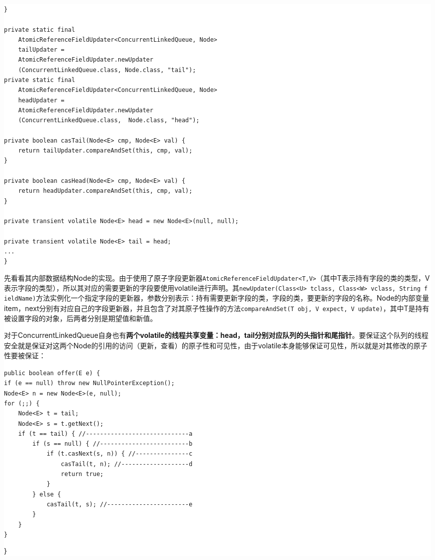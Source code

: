     }  
  
    private static final  
        AtomicReferenceFieldUpdater<ConcurrentLinkedQueue, Node>  
        tailUpdater =  
        AtomicReferenceFieldUpdater.newUpdater  
        (ConcurrentLinkedQueue.class, Node.class, "tail");  
    private static final  
        AtomicReferenceFieldUpdater<ConcurrentLinkedQueue, Node>  
        headUpdater =  
        AtomicReferenceFieldUpdater.newUpdater  
        (ConcurrentLinkedQueue.class,  Node.class, "head");  
  
    private boolean casTail(Node<E> cmp, Node<E> val) {  
        return tailUpdater.compareAndSet(this, cmp, val);  
    }  
  
    private boolean casHead(Node<E> cmp, Node<E> val) {  
        return headUpdater.compareAndSet(this, cmp, val);  
    }  
  
    private transient volatile Node<E> head = new Node<E>(null, null);  
  
    private transient volatile Node<E> tail = head;  
    ...  
    }  


先看看其内部数据结构Node的实现。由于使用了原子字段更新器`AtomicReferenceFieldUpdater<T,V>`（其中T表示持有字段的类的类型，V表示字段的类型），所以其对应的需要更新的字段要使用volatile进行声明。其`newUpdater(Class<U> tclass, Class<W> vclass, String fieldName)`方法实例化一个指定字段的更新器，参数分别表示：持有需要更新字段的类，字段的类，要更新的字段的名称。Node的内部变量item，next分别有对应自己的字段更新器，并且包含了对其原子性操作的方法`compareAndSet(T obj, V expect, V update)`，其中T是持有被设置字段的对象，后两者分别是期望值和新值。 


对于ConcurrentLinkedQueue自身也有**两个volatile的线程共享变量：head，tail分别对应队列的头指针和尾指针**。要保证这个队列的线程安全就是保证对这两个Node的引用的访问（更新，查看）的原子性和可见性，由于volatile本身能够保证可见性，所以就是对其修改的原子性要被保证：

	public boolean offer(E e) {  
    if (e == null) throw new NullPointerException();  
    Node<E> n = new Node<E>(e, null);  
    for (;;) {  
        Node<E> t = tail;  
        Node<E> s = t.getNext();  
        if (t == tail) { //-----------------------------a  
            if (s == null) { //-------------------------b  
                if (t.casNext(s, n)) { //---------------c  
                    casTail(t, n); //-------------------d  
                    return true;  
                }  
            } else {  
                casTail(t, s); //-----------------------e  
            }  
        }  
    }  
}  
